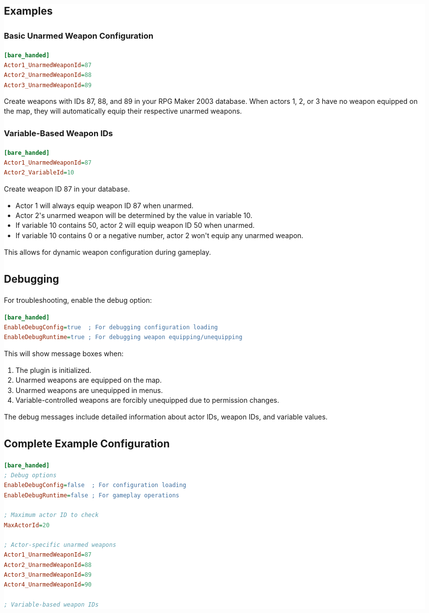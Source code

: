 ## Examples

### Basic Unarmed Weapon Configuration

```ini
[bare_handed]
Actor1_UnarmedWeaponId=87
Actor2_UnarmedWeaponId=88
Actor3_UnarmedWeaponId=89
```

Create weapons with IDs 87, 88, and 89 in your RPG Maker 2003 database. When actors 1, 2, or 3 have no weapon equipped on the map, they will automatically equip their respective unarmed weapons.

### Variable-Based Weapon IDs

```ini
[bare_handed]
Actor1_UnarmedWeaponId=87
Actor2_VariableId=10
```

Create weapon ID 87 in your database.

- Actor 1 will always equip weapon ID 87 when unarmed.
- Actor 2's unarmed weapon will be determined by the value in variable 10.
- If variable 10 contains 50, actor 2 will equip weapon ID 50 when unarmed.
- If variable 10 contains 0 or a negative number, actor 2 won't equip any unarmed weapon.

This allows for dynamic weapon configuration during gameplay.

## Debugging

For troubleshooting, enable the debug option:

```ini
[bare_handed]
EnableDebugConfig=true  ; For debugging configuration loading
EnableDebugRuntime=true ; For debugging weapon equipping/unequipping
```

This will show message boxes when:
1. The plugin is initialized.
2. Unarmed weapons are equipped on the map.
3. Unarmed weapons are unequipped in menus.
4. Variable-controlled weapons are forcibly unequipped due to permission changes.

The debug messages include detailed information about actor IDs, weapon IDs, and variable values.

## Complete Example Configuration

```ini
[bare_handed]
; Debug options
EnableDebugConfig=false  ; For configuration loading
EnableDebugRuntime=false ; For gameplay operations

; Maximum actor ID to check
MaxActorId=20

; Actor-specific unarmed weapons
Actor1_UnarmedWeaponId=87
Actor2_UnarmedWeaponId=88
Actor3_UnarmedWeaponId=89
Actor4_UnarmedWeaponId=90

; Variable-based weapon IDs
```